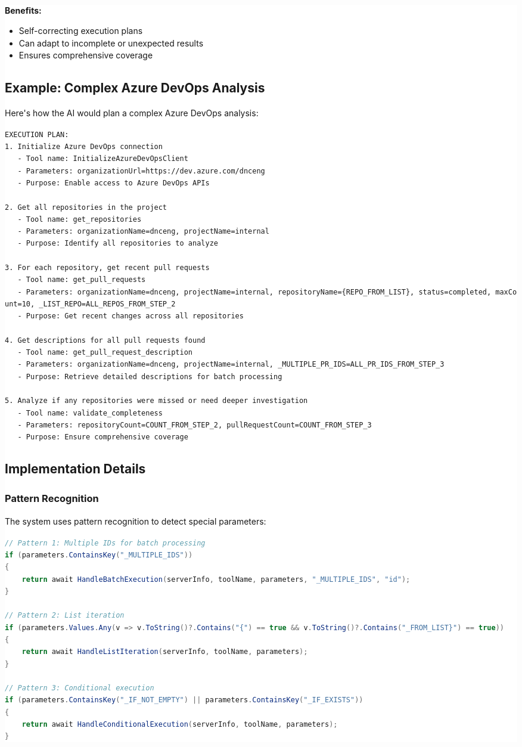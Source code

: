 **Benefits:**
- Self-correcting execution plans
- Can adapt to incomplete or unexpected results
- Ensures comprehensive coverage

## Example: Complex Azure DevOps Analysis

Here's how the AI would plan a complex Azure DevOps analysis:

```
EXECUTION PLAN:
1. Initialize Azure DevOps connection
   - Tool name: InitializeAzureDevOpsClient
   - Parameters: organizationUrl=https://dev.azure.com/dnceng
   - Purpose: Enable access to Azure DevOps APIs

2. Get all repositories in the project
   - Tool name: get_repositories
   - Parameters: organizationName=dnceng, projectName=internal
   - Purpose: Identify all repositories to analyze

3. For each repository, get recent pull requests
   - Tool name: get_pull_requests
   - Parameters: organizationName=dnceng, projectName=internal, repositoryName={REPO_FROM_LIST}, status=completed, maxCount=10, _LIST_REPO=ALL_REPOS_FROM_STEP_2
   - Purpose: Get recent changes across all repositories

4. Get descriptions for all pull requests found
   - Tool name: get_pull_request_description
   - Parameters: organizationName=dnceng, projectName=internal, _MULTIPLE_PR_IDS=ALL_PR_IDS_FROM_STEP_3
   - Purpose: Retrieve detailed descriptions for batch processing

5. Analyze if any repositories were missed or need deeper investigation
   - Tool name: validate_completeness
   - Parameters: repositoryCount=COUNT_FROM_STEP_2, pullRequestCount=COUNT_FROM_STEP_3
   - Purpose: Ensure comprehensive coverage
```

## Implementation Details

### Pattern Recognition

The system uses pattern recognition to detect special parameters:

```csharp
// Pattern 1: Multiple IDs for batch processing
if (parameters.ContainsKey("_MULTIPLE_IDS"))
{
    return await HandleBatchExecution(serverInfo, toolName, parameters, "_MULTIPLE_IDS", "id");
}

// Pattern 2: List iteration
if (parameters.Values.Any(v => v.ToString()?.Contains("{") == true && v.ToString()?.Contains("_FROM_LIST}") == true))
{
    return await HandleListIteration(serverInfo, toolName, parameters);
}

// Pattern 3: Conditional execution
if (parameters.ContainsKey("_IF_NOT_EMPTY") || parameters.ContainsKey("_IF_EXISTS"))
{
    return await HandleConditionalExecution(serverInfo, toolName, parameters);
}
```